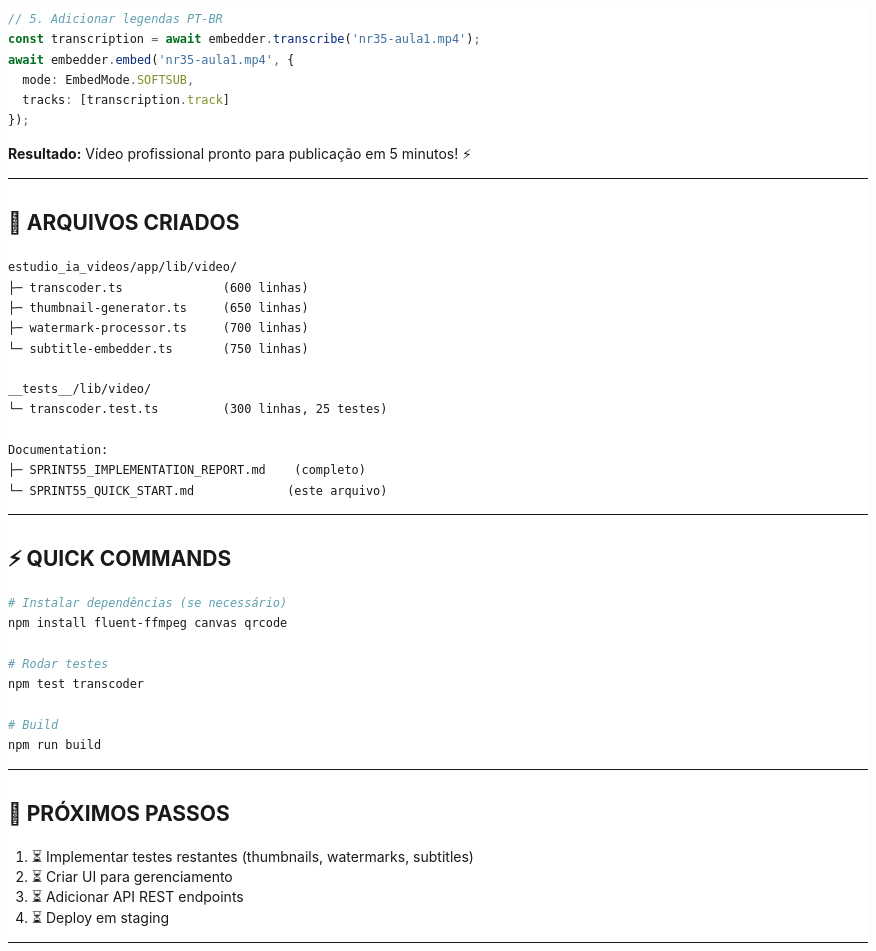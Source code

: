 ```typescript
// 5. Adicionar legendas PT-BR
const transcription = await embedder.transcribe('nr35-aula1.mp4');
await embedder.embed('nr35-aula1.mp4', {
  mode: EmbedMode.SOFTSUB,
  tracks: [transcription.track]
});
```

**Resultado:** Vídeo profissional pronto para publicação em 5 minutos! ⚡

---

## 📁 ARQUIVOS CRIADOS

```
estudio_ia_videos/app/lib/video/
├─ transcoder.ts              (600 linhas)
├─ thumbnail-generator.ts     (650 linhas)
├─ watermark-processor.ts     (700 linhas)
└─ subtitle-embedder.ts       (750 linhas)

__tests__/lib/video/
└─ transcoder.test.ts         (300 linhas, 25 testes)

Documentation:
├─ SPRINT55_IMPLEMENTATION_REPORT.md    (completo)
└─ SPRINT55_QUICK_START.md             (este arquivo)
```

---

## ⚡ QUICK COMMANDS

```bash
# Instalar dependências (se necessário)
npm install fluent-ffmpeg canvas qrcode

# Rodar testes
npm test transcoder

# Build
npm run build
```

---

## 🎯 PRÓXIMOS PASSOS

1. ⏳ Implementar testes restantes (thumbnails, watermarks, subtitles)
2. ⏳ Criar UI para gerenciamento
3. ⏳ Adicionar API REST endpoints
4. ⏳ Deploy em staging

---